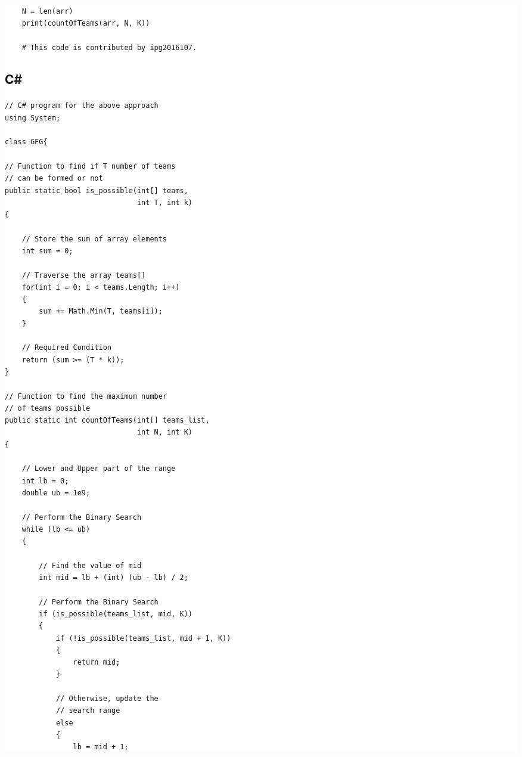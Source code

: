 ```
    N = len(arr)
    print(countOfTeams(arr, N, K))

    # This code is contributed by ipg2016107.
```

## C#

```
// C# program for the above approach
using System;

class GFG{

// Function to find if T number of teams
// can be formed or not
public static bool is_possible(int[] teams,
                               int T, int k)
{

    // Store the sum of array elements
    int sum = 0;

    // Traverse the array teams[]
    for(int i = 0; i < teams.Length; i++)
    {
        sum += Math.Min(T, teams[i]);
    }

    // Required Condition
    return (sum >= (T * k));
}

// Function to find the maximum number
// of teams possible
public static int countOfTeams(int[] teams_list,
                               int N, int K)
{

    // Lower and Upper part of the range
    int lb = 0;
    double ub = 1e9;

    // Perform the Binary Search
    while (lb <= ub)
    {

        // Find the value of mid
        int mid = lb + (int) (ub - lb) / 2;

        // Perform the Binary Search
        if (is_possible(teams_list, mid, K))
        {
            if (!is_possible(teams_list, mid + 1, K))
            {
                return mid;
            }

            // Otherwise, update the
            // search range
            else
            {
                lb = mid + 1;
```